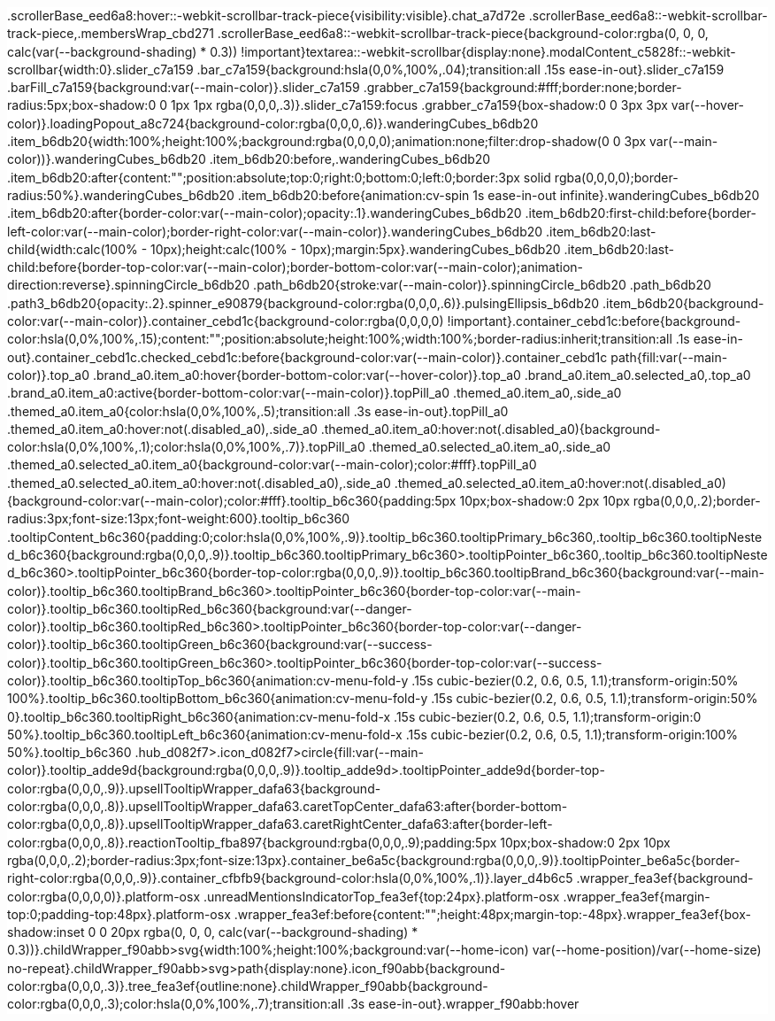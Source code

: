.scrollerBase_eed6a8:hover::-webkit-scrollbar-track-piece{visibility:visible}.chat_a7d72e .scrollerBase_eed6a8::-webkit-scrollbar-track-piece,.membersWrap_cbd271 .scrollerBase_eed6a8::-webkit-scrollbar-track-piece{background-color:rgba(0, 0, 0, calc(var(--background-shading) * 0.3)) !important}textarea::-webkit-scrollbar{display:none}.modalContent_c5828f::-webkit-scrollbar{width:0}.slider_c7a159 .bar_c7a159{background:hsla(0,0%,100%,.04);transition:all .15s ease-in-out}.slider_c7a159 .barFill_c7a159{background:var(--main-color)}.slider_c7a159 .grabber_c7a159{background:#fff;border:none;border-radius:5px;box-shadow:0 0 1px 1px rgba(0,0,0,.3)}.slider_c7a159:focus .grabber_c7a159{box-shadow:0 0 3px 3px var(--hover-color)}.loadingPopout_a8c724{background-color:rgba(0,0,0,.6)}.wanderingCubes_b6db20 .item_b6db20{width:100%;height:100%;background:rgba(0,0,0,0);animation:none;filter:drop-shadow(0 0 3px var(--main-color))}.wanderingCubes_b6db20 .item_b6db20:before,.wanderingCubes_b6db20 .item_b6db20:after{content:"";position:absolute;top:0;right:0;bottom:0;left:0;border:3px solid rgba(0,0,0,0);border-radius:50%}.wanderingCubes_b6db20 .item_b6db20:before{animation:cv-spin 1s ease-in-out infinite}.wanderingCubes_b6db20 .item_b6db20:after{border-color:var(--main-color);opacity:.1}.wanderingCubes_b6db20 .item_b6db20:first-child:before{border-left-color:var(--main-color);border-right-color:var(--main-color)}.wanderingCubes_b6db20 .item_b6db20:last-child{width:calc(100% - 10px);height:calc(100% - 10px);margin:5px}.wanderingCubes_b6db20 .item_b6db20:last-child:before{border-top-color:var(--main-color);border-bottom-color:var(--main-color);animation-direction:reverse}.spinningCircle_b6db20 .path_b6db20{stroke:var(--main-color)}.spinningCircle_b6db20 .path_b6db20 .path3_b6db20{opacity:.2}.spinner_e90879{background-color:rgba(0,0,0,.6)}.pulsingEllipsis_b6db20 .item_b6db20{background-color:var(--main-color)}.container_cebd1c{background-color:rgba(0,0,0,0) !important}.container_cebd1c:before{background-color:hsla(0,0%,100%,.15);content:"";position:absolute;height:100%;width:100%;border-radius:inherit;transition:all .1s ease-in-out}.container_cebd1c.checked_cebd1c:before{background-color:var(--main-color)}.container_cebd1c path{fill:var(--main-color)}.top_a0 .brand_a0.item_a0:hover{border-bottom-color:var(--hover-color)}.top_a0 .brand_a0.item_a0.selected_a0,.top_a0 .brand_a0.item_a0:active{border-bottom-color:var(--main-color)}.topPill_a0 .themed_a0.item_a0,.side_a0 .themed_a0.item_a0{color:hsla(0,0%,100%,.5);transition:all .3s ease-in-out}.topPill_a0 .themed_a0.item_a0:hover:not(.disabled_a0),.side_a0 .themed_a0.item_a0:hover:not(.disabled_a0){background-color:hsla(0,0%,100%,.1);color:hsla(0,0%,100%,.7)}.topPill_a0 .themed_a0.selected_a0.item_a0,.side_a0 .themed_a0.selected_a0.item_a0{background-color:var(--main-color);color:#fff}.topPill_a0 .themed_a0.selected_a0.item_a0:hover:not(.disabled_a0),.side_a0 .themed_a0.selected_a0.item_a0:hover:not(.disabled_a0){background-color:var(--main-color);color:#fff}.tooltip_b6c360{padding:5px 10px;box-shadow:0 2px 10px rgba(0,0,0,.2);border-radius:3px;font-size:13px;font-weight:600}.tooltip_b6c360 .tooltipContent_b6c360{padding:0;color:hsla(0,0%,100%,.9)}.tooltip_b6c360.tooltipPrimary_b6c360,.tooltip_b6c360.tooltipNested_b6c360{background:rgba(0,0,0,.9)}.tooltip_b6c360.tooltipPrimary_b6c360>.tooltipPointer_b6c360,.tooltip_b6c360.tooltipNested_b6c360>.tooltipPointer_b6c360{border-top-color:rgba(0,0,0,.9)}.tooltip_b6c360.tooltipBrand_b6c360{background:var(--main-color)}.tooltip_b6c360.tooltipBrand_b6c360>.tooltipPointer_b6c360{border-top-color:var(--main-color)}.tooltip_b6c360.tooltipRed_b6c360{background:var(--danger-color)}.tooltip_b6c360.tooltipRed_b6c360>.tooltipPointer_b6c360{border-top-color:var(--danger-color)}.tooltip_b6c360.tooltipGreen_b6c360{background:var(--success-color)}.tooltip_b6c360.tooltipGreen_b6c360>.tooltipPointer_b6c360{border-top-color:var(--success-color)}.tooltip_b6c360.tooltipTop_b6c360{animation:cv-menu-fold-y .15s cubic-bezier(0.2, 0.6, 0.5, 1.1);transform-origin:50% 100%}.tooltip_b6c360.tooltipBottom_b6c360{animation:cv-menu-fold-y .15s cubic-bezier(0.2, 0.6, 0.5, 1.1);transform-origin:50% 0}.tooltip_b6c360.tooltipRight_b6c360{animation:cv-menu-fold-x .15s cubic-bezier(0.2, 0.6, 0.5, 1.1);transform-origin:0 50%}.tooltip_b6c360.tooltipLeft_b6c360{animation:cv-menu-fold-x .15s cubic-bezier(0.2, 0.6, 0.5, 1.1);transform-origin:100% 50%}.tooltip_b6c360 .hub_d082f7>.icon_d082f7>circle{fill:var(--main-color)}.tooltip_adde9d{background:rgba(0,0,0,.9)}.tooltip_adde9d>.tooltipPointer_adde9d{border-top-color:rgba(0,0,0,.9)}.upsellTooltipWrapper_dafa63{background-color:rgba(0,0,0,.8)}.upsellTooltipWrapper_dafa63.caretTopCenter_dafa63:after{border-bottom-color:rgba(0,0,0,.8)}.upsellTooltipWrapper_dafa63.caretRightCenter_dafa63:after{border-left-color:rgba(0,0,0,.8)}.reactionTooltip_fba897{background:rgba(0,0,0,.9);padding:5px 10px;box-shadow:0 2px 10px rgba(0,0,0,.2);border-radius:3px;font-size:13px}.container_be6a5c{background:rgba(0,0,0,.9)}.tooltipPointer_be6a5c{border-right-color:rgba(0,0,0,.9)}.container_cfbfb9{background-color:hsla(0,0%,100%,.1)}.layer_d4b6c5 .wrapper_fea3ef{background-color:rgba(0,0,0,0)}.platform-osx .unreadMentionsIndicatorTop_fea3ef{top:24px}.platform-osx .wrapper_fea3ef{margin-top:0;padding-top:48px}.platform-osx .wrapper_fea3ef:before{content:"";height:48px;margin-top:-48px}.wrapper_fea3ef{box-shadow:inset 0 0 20px rgba(0, 0, 0, calc(var(--background-shading) * 0.3))}.childWrapper_f90abb>svg{width:100%;height:100%;background:var(--home-icon) var(--home-position)/var(--home-size) no-repeat}.childWrapper_f90abb>svg>path{display:none}.icon_f90abb{background-color:rgba(0,0,0,.3)}.tree_fea3ef{outline:none}.childWrapper_f90abb{background-color:rgba(0,0,0,.3);color:hsla(0,0%,100%,.7);transition:all .3s ease-in-out}.wrapper_f90abb:hover